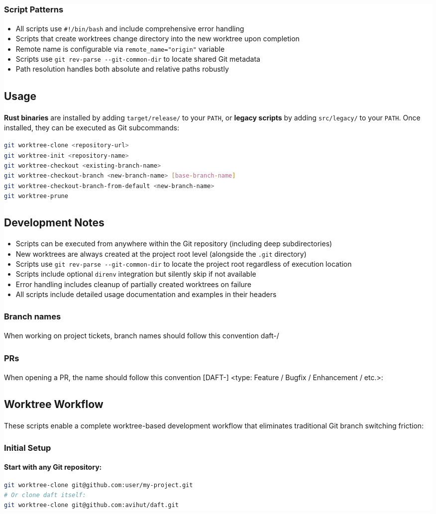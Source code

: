 ### Script Patterns

- All scripts use `#!/bin/bash` and include comprehensive error handling
- Scripts that create worktrees change directory into the new worktree upon completion
- Remote name is configurable via `remote_name="origin"` variable
- Scripts use `git rev-parse --git-common-dir` to locate shared Git metadata
- Path resolution handles both absolute and relative paths robustly

## Usage

**Rust binaries** are installed by adding `target/release/` to your `PATH`, or **legacy scripts** by adding `src/legacy/` to your `PATH`. Once installed, they can be executed as Git subcommands:

```bash
git worktree-clone <repository-url>
git worktree-init <repository-name>
git worktree-checkout <existing-branch-name>
git worktree-checkout-branch <new-branch-name> [base-branch-name]
git worktree-checkout-branch-from-default <new-branch-name>
git worktree-prune
```

## Development Notes

- Scripts can be executed from anywhere within the Git repository (including deep subdirectories)
- New worktrees are always created at the project root level (alongside the `.git` directory)
- Scripts use `git rev-parse --git-common-dir` to locate the project root regardless of execution location
- Scripts include optional `direnv` integration but silently skip if not available
- Error handling includes cleanup of partially created worktrees on failure
- All scripts include detailed usage documentation and examples in their headers

### Branch names

When working on project tickets, branch names should follow this convention daft-<issue number>/<shortened issue name>

### PRs

When opening a PR, the name should follow this convention [DAFT-<issue number>] <type: Feature / Bugfix / Enhancement / etc.>: <short description>

## Worktree Workflow

These scripts enable a complete worktree-based development workflow that eliminates traditional Git branch switching friction:

### Initial Setup

**Start with any Git repository:**
```bash
git worktree-clone git@github.com:user/my-project.git
# Or clone daft itself:
git worktree-clone git@github.com:avihut/daft.git
```

